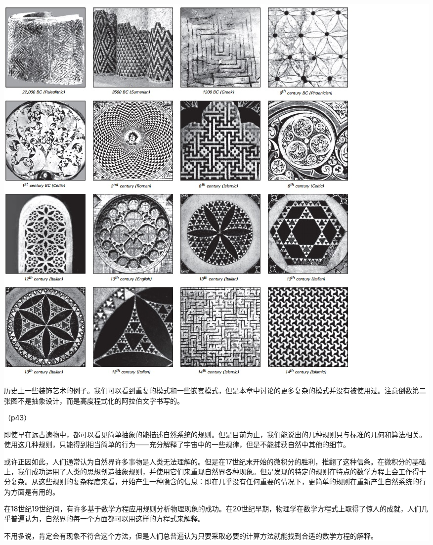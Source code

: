 ![](assets/p43.jpg)

历史上一些装饰艺术的例子。我们可以看到重复的模式和一些嵌套模式，但是本章中讨论的更多复杂的模式并没有被使用过。注意倒数第二张图不是抽象设计，而是高度程式化的阿拉伯文字书写的。

（p43）

即使早在远古遗物中，都可以看见简单抽象的能描述自然系统的规则。但是目前为止，我们能说出的几种规则只与标准的几何和算法相关。使用这几种规则，只能得到相当简单的行为——充分解释了宇宙中的一些规律，但是不能捕获自然中其他的细节。

或许正因如此，人们通常认为自然界许多事物是人类无法理解的。但是在17世纪末开始的微积分的胜利，推翻了这种信条。在微积分的基础上，我们成功运用了人类的思想创造抽象规则，并使用它们来重现自然界各种现象。但是发现的特定的规则在特点的数学方程上会工作得十分复杂。从这些规则的复杂程度来看，开始产生一种隐含的信息：即在几乎没有任何重要的情况下，更简单的规则在重新产生自然系统的行为方面是有用的。

在18世纪19世纪间，有许多基于数学方程应用规则分析物理现象的成功。在20世纪早期，物理学在数学方程式上取得了惊人的成就，人们几乎普遍认为，自然界的每一个方面都可以用这样的方程式来解释。

不用多说，肯定会有现象不符合这个方法，但是人们总普遍认为只要采取必要的计算方法就能找到合适的数学方程的解释。
